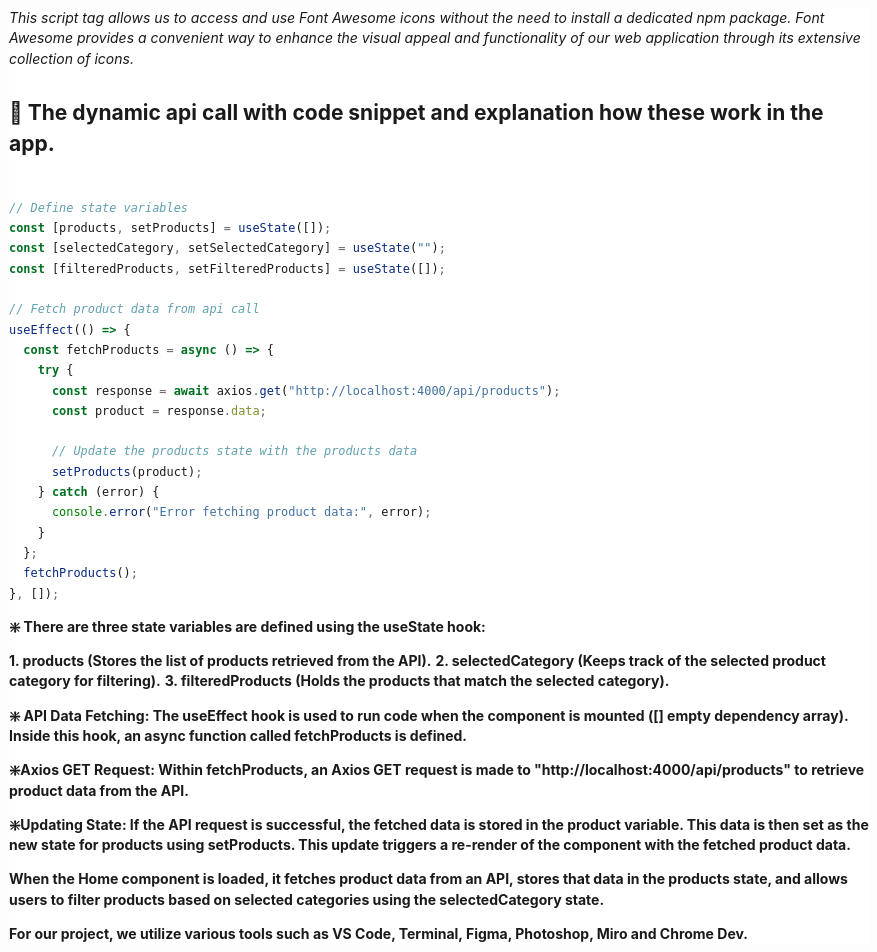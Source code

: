 *This script tag allows us to access and use Font Awesome icons without the need to install a dedicated npm package. Font Awesome provides a convenient way to enhance the visual appeal and functionality of our web application through its extensive collection of icons.*


## :dizzy: The dynamic api call with code snippet and explanation how these work in the app.

```javascript

// Define state variables
const [products, setProducts] = useState([]);
const [selectedCategory, setSelectedCategory] = useState("");
const [filteredProducts, setFilteredProducts] = useState([]);

// Fetch product data from api call
useEffect(() => {
  const fetchProducts = async () => {
    try {
      const response = await axios.get("http://localhost:4000/api/products");
      const product = response.data;

      // Update the products state with the products data
      setProducts(product);
    } catch (error) {
      console.error("Error fetching product data:", error);
    }
  };
  fetchProducts();
}, []);

```

**:sparkle: There are three state variables are defined using the useState hook:**

**1. products (Stores the list of products retrieved from the API).**
**2. selectedCategory (Keeps track of the selected product category for filtering).**
**3. filteredProducts (Holds the products that match the selected category).**

**:sparkle: API Data Fetching: The useEffect hook is used to run code when the component is mounted ([] empty dependency array). Inside this hook, an async function called fetchProducts is defined.**

**:sparkle:Axios GET Request: Within fetchProducts, an Axios GET request is made to "http://localhost:4000/api/products" to retrieve product data from the API.**

**:sparkle:Updating State: If the API request is successful, the fetched data is stored in the product variable. This data is then set as the new state for products using setProducts. This update triggers a re-render of the component with the fetched product data.**

**When the Home component is loaded, it fetches product data from an API, stores that data in the products state, and allows users to filter products based on selected categories using the selectedCategory state.**



**For our project, we utilize various tools such as VS Code, Terminal, Figma, Photoshop, Miro and Chrome Dev.**
